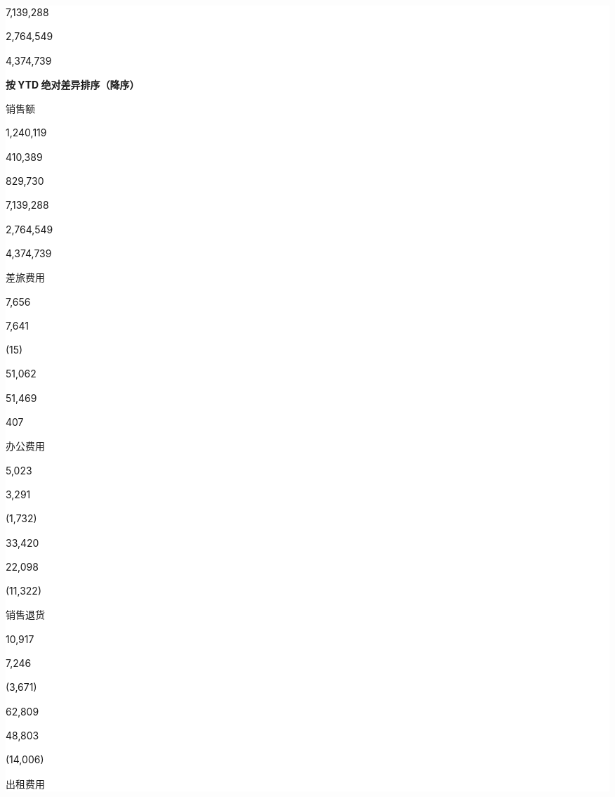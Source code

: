 7,139,288

2,764,549

4,374,739

**按 YTD 绝对差异排序（降序）**

销售额

1,240,119

410,389

829,730

7,139,288

2,764,549

4,374,739

差旅费用

7,656

7,641

(15)

51,062

51,469

407

办公费用

5,023

3,291

(1,732)

33,420

22,098

(11,322)

销售退货

10,917

7,246

(3,671)

62,809

48,803

(14,006)

出租费用
